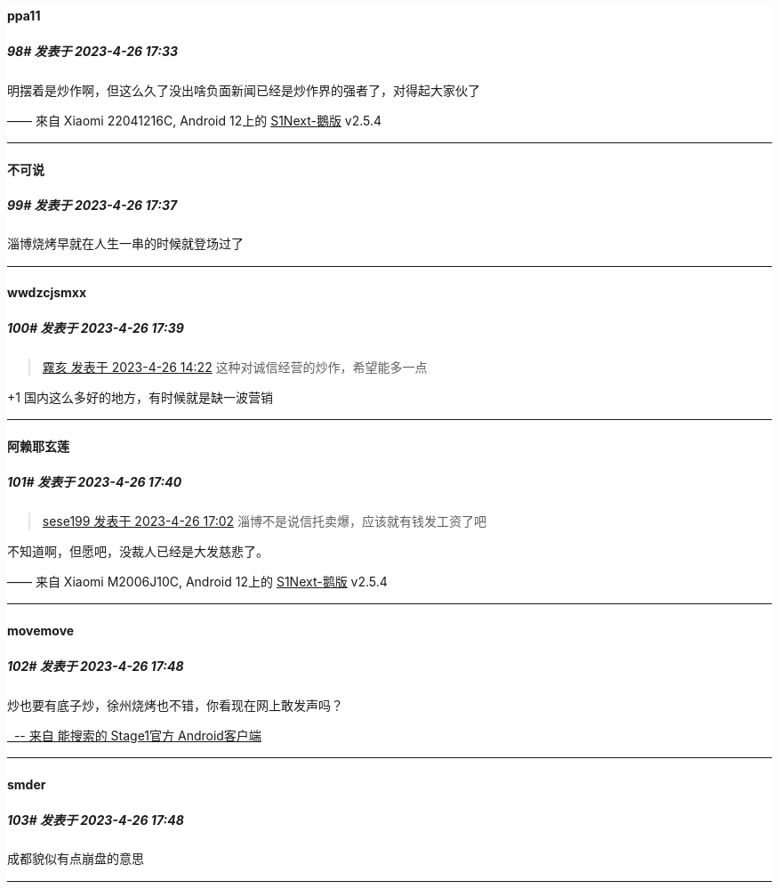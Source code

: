 ####  ppa11  
##### 98#       发表于 2023-4-26 17:33

明摆着是炒作啊，但这么久了没出啥负面新闻已经是炒作界的强者了，对得起大家伙了

—— 來自 Xiaomi 22041216C, Android 12上的 [S1Next-鵝版](https://github.com/ykrank/S1-Next/releases) v2.5.4

*****

####  不可说  
##### 99#       发表于 2023-4-26 17:37

淄博烧烤早就在人生一串的时候就登场过了

*****

####  wwdzcjsmxx  
##### 100#       发表于 2023-4-26 17:39

<blockquote><a href="httphttps://bbs.saraba1st.com/2b/forum.php?mod=redirect&amp;goto=findpost&amp;pid=60620290&amp;ptid=2130876" target="_blank">霧亥 发表于 2023-4-26 14:22</a>
这种对诚信经营的炒作，希望能多一点</blockquote>
+1
国内这么多好的地方，有时候就是缺一波营销

*****

####  阿赖耶玄莲  
##### 101#       发表于 2023-4-26 17:40

<blockquote><a href="httphttps://bbs.saraba1st.com/2b/forum.php?mod=redirect&amp;goto=findpost&amp;pid=60622379&amp;ptid=2130876" target="_blank">sese199 发表于 2023-4-26 17:02</a>
淄博不是说信托卖爆，应该就有钱发工资了吧</blockquote>
不知道啊，但愿吧，没裁人已经是大发慈悲了。

—— 来自 Xiaomi M2006J10C, Android 12上的 [S1Next-鹅版](https://github.com/ykrank/S1-Next/releases) v2.5.4


*****

####  movemove  
##### 102#       发表于 2023-4-26 17:48

炒也要有底子炒，徐州烧烤也不错，你看现在网上敢发声吗？

[  -- 来自 能搜索的 Stage1官方 Android客户端](https://www.coolapk.com/apk/140634)

*****

####  smder  
##### 103#       发表于 2023-4-26 17:48

成都貌似有点崩盘的意思


*****
